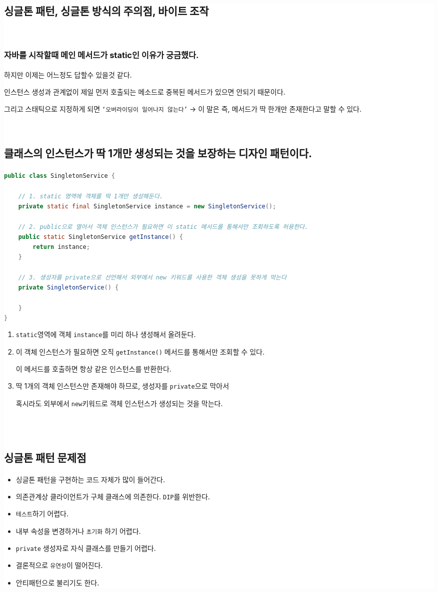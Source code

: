 ## 싱글톤 패턴, 싱글톤 방식의 주의점, 바이트 조작

<br/>

### 자바를 시작할때 메인 메서드가 static인 이유가 궁금했다. 

하지만 이제는 어느정도 답할수 있을것 같다.

인스턴스 생성과 관계없이 제일 먼저 호출되는 메소드로 중복된 메서드가 있으면 안되기 때문이다.

그리고 스태틱으로 지정하게 되면 `‘오버라이딩이 일어나지 않는다’` → 이 말은 즉, 메서드가 딱 한개만 존재한다고 말할 수 있다.



<br/>

## 클래스의 인스턴스가 딱 1개만 생성되는 것을 보장하는 디자인 패턴이다.

```java
public class SingletonService {

    // 1. static 영역에 객체를 딱 1개만 생성해둔다.
    private static final SingletonService instance = new SingletonService();

    // 2. public으로 열어서 객체 인스턴스가 필요하면 이 static 메서드를 통해서만 조회하도록 허용한다.
    public static SingletonService getInstance() {
        return instance;
    }

    // 3. 생성자를 private으로 선언해서 외부에서 new 키워드를 사용한 객체 생성을 못하게 막는다
    private SingletonService() {

    }
}
```

1. `static`영역에 객체 `instance`를 미리 하나 생성해서 올려둔다.
2. 이 객체 인스턴스가 필요하면 오직 `getInstance()` 메서드를 통해서만 조회할 수 있다. 
    
    이 메서드를 호출하면 항상 같은 인스턴스를 반환한다.
    
3. 딱 1개의 객체 인스턴스만 존재해야 하므로, 생성자를 `private`으로 막아서 
    
    혹시라도 외부에서 `new`키워드로 객체 인스턴스가 생성되는 것을 막는다.
    

<br/><br/>

## 싱글톤 패턴 문제점

- 싱글톤 패턴을 구현하는 코드 자체가 많이 들어간다.

- 의존관계상 클라이언트가 구체 클래스에 의존한다. `DIP`를 위반한다.
- `테스트`하기 어렵다.
- 내부 속성을 변경하거나 `초기화` 하기 어렵다.
- `private` 생성자로 자식 클래스를 만들기 어렵다.
- 결론적으로 `유연성`이 떨어진다.
- 안티패턴으로 불리기도 한다.
